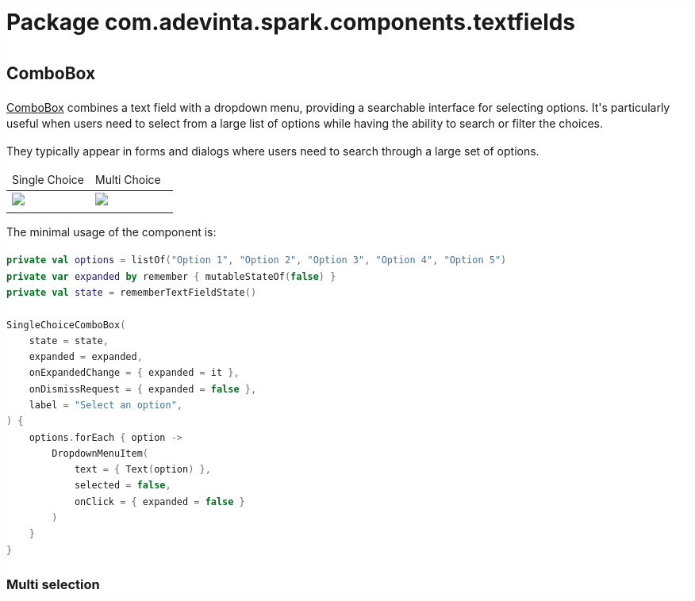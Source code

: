 # Package com.adevinta.spark.components.textfields

## ComboBox

[ComboBox](https://spark.adevinta.com/1186e1705/p/773c60-input--text-field/b/0658e2) combines a text field with a dropdown menu, providing a searchable interface for selecting options. It's particularly useful when users need to select from a large list of options while having the ability to search or filter the choices.

They typically appear in forms and dialogs where users need to search through a large set of options.

<table width="100%">
    <thead>
        <tr>
            <td>Single Choice</td>
            <td>Multi Choice</td>
        </tr>
    </thead>
    <tr>
        <td width="50%"><img src="../../images/com.adevinta.spark.textfields_ComboBoxScreenshot_singleChoice.png"/></td>
        <td width="50%"><img src="../../images/com.adevinta.spark.textfields_ComboBoxScreenshot_multiChoice.png"/></td>
    </tr>
</table>

The minimal usage of the component is:

```kotlin
private val options = listOf("Option 1", "Option 2", "Option 3", "Option 4", "Option 5")
private var expanded by remember { mutableStateOf(false) }
private val state = rememberTextFieldState()

SingleChoiceComboBox(
    state = state,
    expanded = expanded,
    onExpandedChange = { expanded = it },
    onDismissRequest = { expanded = false },
    label = "Select an option",
) {
    options.forEach { option ->
        DropdownMenuItem(
            text = { Text(option) },
            selected = false,
            onClick = { expanded = false }
        )
    }
}
```

### Multi selection
